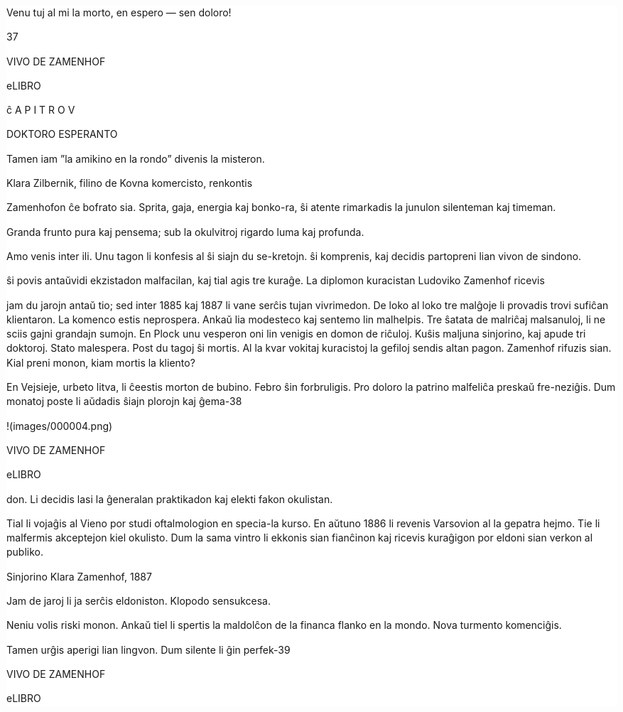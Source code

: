 Venu tuj al mi la morto, en espero — sen doloro\! 

37

VIVO DE ZAMENHOF

eLIBRO

ĉ A P I T R O V

DOKTORO ESPERANTO

Tamen iam ”la amikino en la rondo” divenis la misteron. 

Klara Zilbernik, filino de Kovna komercisto, renkontis

Zamenhofon ĉe bofrato sia. Sprita, gaja, energia kaj bonko-ra, ŝi atente rimarkadis la junulon silenteman kaj timeman. 

Granda frunto pura kaj pensema; sub la okulvitroj rigardo luma kaj profunda. 

Amo venis inter ili. Unu tagon li konfesis al ŝi siajn du se-kretojn. ŝi komprenis, kaj decidis partopreni lian vivon de sindono. 

ŝi povis antaŭvidi ekzistadon malfacilan, kaj tial agis tre kuraĝe. La diplomon kuracistan Ludoviko Zamenhof ricevis

jam du jarojn antaŭ tio; sed inter 1885 kaj 1887 li vane serĉis tujan vivrimedon. De loko al loko tre malĝoje li provadis trovi sufiĉan klientaron. La komenco estis neprospera. Ankaŭ lia modesteco kaj sentemo lin malhelpis. Tre ŝatata de malriĉaj malsanuloj, li ne sciis gajni grandajn sumojn. En Plock unu vesperon oni lin venigis en domon de riĉuloj. Kuŝis maljuna sinjorino, kaj apude tri doktoroj. Stato malespera. Post du tagoj ŝi mortis. Al la kvar vokitaj kuracistoj la gefiloj sendis altan pagon. Zamenhof rifuzis sian. Kial preni monon, kiam mortis la kliento? 

En Vejsieje, urbeto litva, li ĉeestis morton de bubino. Febro ŝin forbruligis. Pro doloro la patrino malfeliĉa preskaŭ fre-neziĝis. Dum monatoj poste li aŭdadis ŝiajn plorojn kaj ĝema-38

!(images/000004.png)

VIVO DE ZAMENHOF

eLIBRO

don. Li decidis lasi la ĝeneralan praktikadon kaj elekti fakon okulistan. 

Tial li vojaĝis al Vieno por studi oftalmologion en specia-la kurso. En aŭtuno 1886 li revenis Varsovion al la gepatra hejmo. Tie li malfermis akceptejon kiel okulisto. Dum la sama vintro li ekkonis sian fianĉinon kaj ricevis kuraĝigon por eldoni sian verkon al publiko. 

Sinjorino Klara Zamenhof, 1887

Jam de jaroj li ja serĉis eldoniston. Klopodo sensukcesa. 

Neniu volis riski monon. Ankaŭ tiel li spertis la maldolĉon de la financa flanko en la mondo. Nova turmento komenciĝis. 

Tamen urĝis aperigi lian lingvon. Dum silente li ĝin perfek-39

VIVO DE ZAMENHOF

eLIBRO
